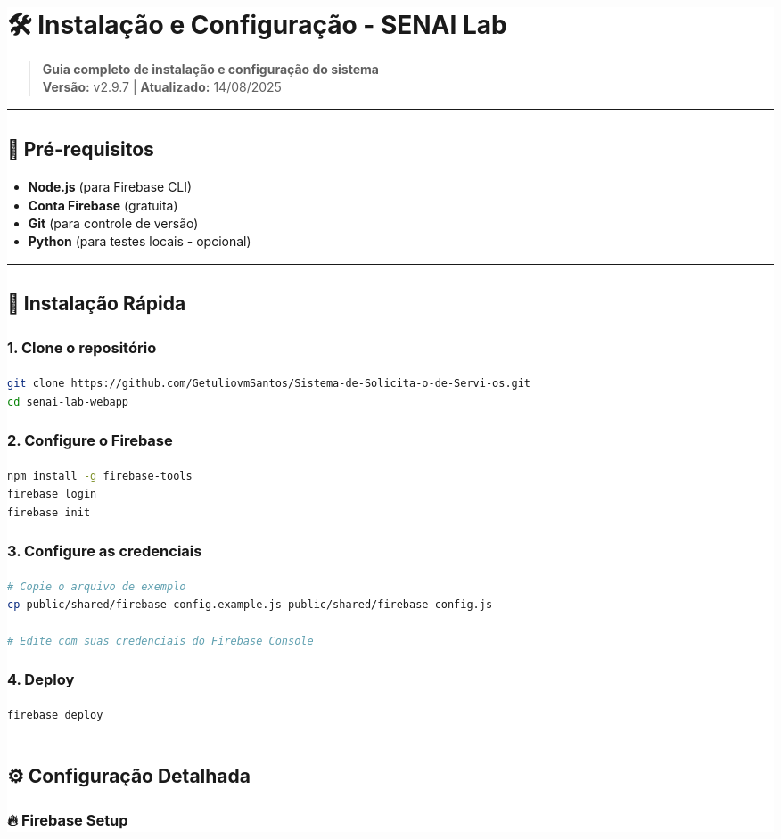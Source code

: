 # 🛠️ Instalação e Configuração - SENAI Lab

> **Guia completo de instalação e configuração do sistema**  
> **Versão:** v2.9.7 | **Atualizado:** 14/08/2025

---

## 🔧 **Pré-requisitos**

- **Node.js** (para Firebase CLI)
- **Conta Firebase** (gratuita)
- **Git** (para controle de versão)
- **Python** (para testes locais - opcional)

---

## 🚀 **Instalação Rápida**

### **1. Clone o repositório**
```bash
git clone https://github.com/GetuliovmSantos/Sistema-de-Solicita-o-de-Servi-os.git
cd senai-lab-webapp
```

### **2. Configure o Firebase**
```bash
npm install -g firebase-tools
firebase login
firebase init
```

### **3. Configure as credenciais**
```bash
# Copie o arquivo de exemplo
cp public/shared/firebase-config.example.js public/shared/firebase-config.js

# Edite com suas credenciais do Firebase Console
```

### **4. Deploy**
```bash
firebase deploy
```

---

## ⚙️ **Configuração Detalhada**

### **🔥 Firebase Setup**
